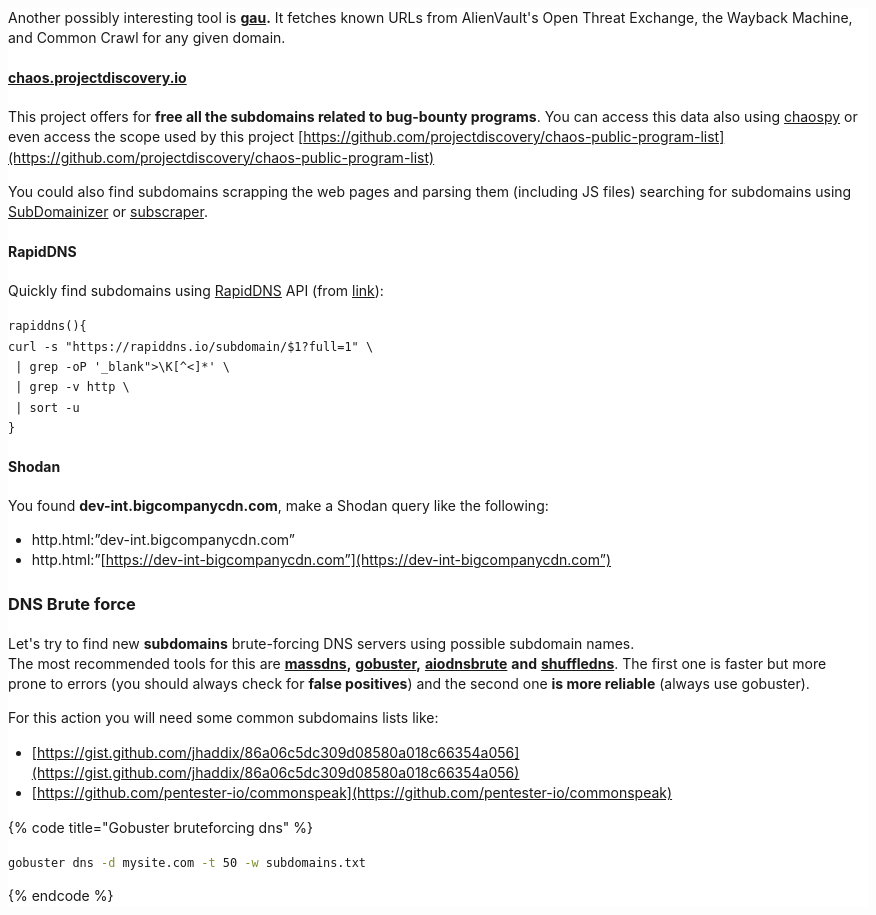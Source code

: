 Another possibly interesting tool is [**gau**](https://github.com/lc/gau)**.** It fetches known URLs from AlienVault's Open Threat Exchange, the Wayback Machine, and Common Crawl for any given domain.

#### [chaos.projectdiscovery.io](https://chaos.projectdiscovery.io/#/)

This project offers for **free all the subdomains related to bug-bounty programs**. You can access this data also using [chaospy](https://github.com/dr-0x0x/chaospy) or even access the scope used by this project [https://github.com/projectdiscovery/chaos-public-program-list](https://github.com/projectdiscovery/chaos-public-program-list)

You could also find subdomains scrapping the web pages and parsing them \(including JS files\) searching for subdomains using [SubDomainizer](https://github.com/nsonaniya2010/SubDomainizer) or [subscraper](https://github.com/Cillian-Collins/subscraper).

#### RapidDNS

Quickly find subdomains using [RapidDNS](https://rapiddns.io/) API \(from [link](https://twitter.com/Verry__D/status/1282293265597779968)\):

```text
rapiddns(){
curl -s "https://rapiddns.io/subdomain/$1?full=1" \
 | grep -oP '_blank">\K[^<]*' \
 | grep -v http \
 | sort -u
}
```

#### Shodan

You found **dev-int.bigcompanycdn.com**, make a Shodan query like the following:

* http.html:”dev-int.bigcompanycdn.com”
* http.html:”[https://dev-int-bigcompanycdn.com”](https://dev-int-bigcompanycdn.com”)

### DNS Brute force

Let's try to find new **subdomains** brute-forcing DNS servers using possible subdomain names.  
The most recommended tools for this are [**massdns**](https://github.com/blechschmidt/massdns)**,** [**gobuster**](https://github.com/OJ/gobuster)**,** [**aiodnsbrute**](https://github.com/blark/aiodnsbrute) **and** [**shuffledns**](https://github.com/projectdiscovery/shuffledns). The first one is faster but more prone to errors \(you should always check for **false positives**\) and the second one **is more reliable** \(always use gobuster\).

For this action you will need some common subdomains lists like:

* [https://gist.github.com/jhaddix/86a06c5dc309d08580a018c66354a056](https://gist.github.com/jhaddix/86a06c5dc309d08580a018c66354a056)
* [https://github.com/pentester-io/commonspeak](https://github.com/pentester-io/commonspeak)

{% code title="Gobuster bruteforcing dns" %}
```bash
gobuster dns -d mysite.com -t 50 -w subdomains.txt
```
{% endcode %}
